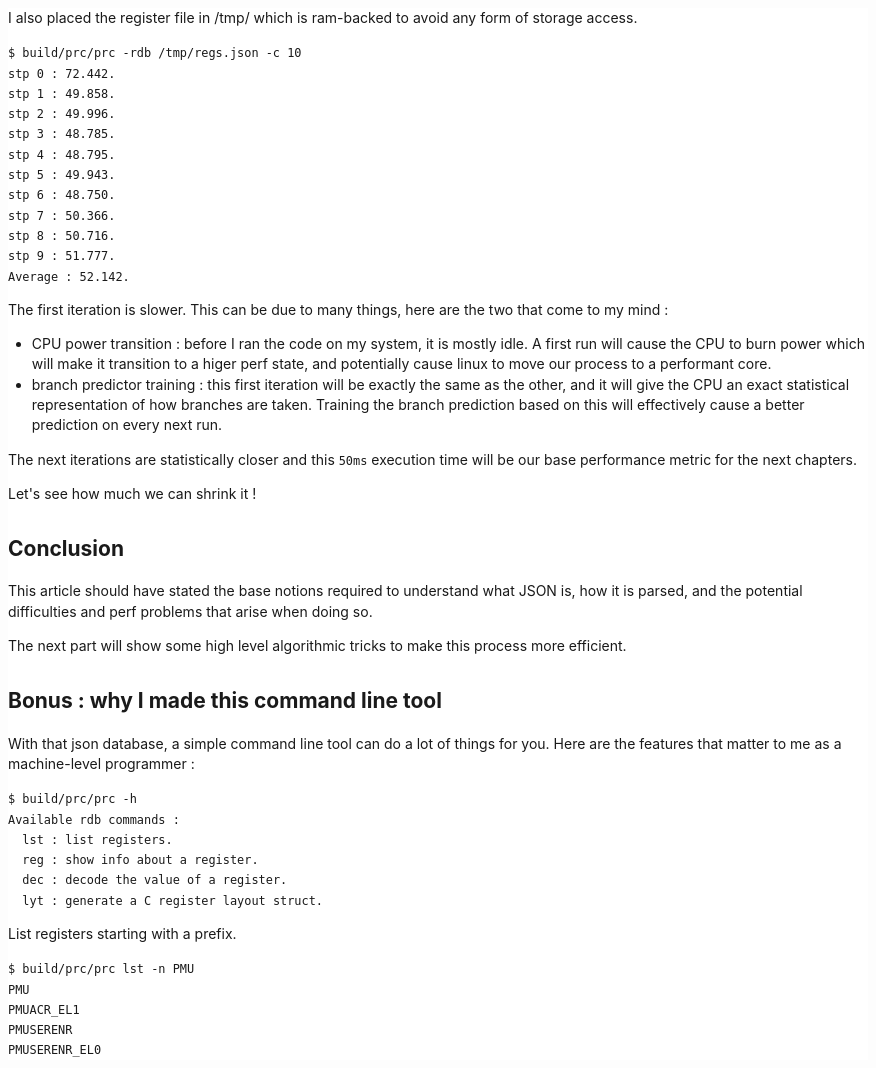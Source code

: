 I also placed the register file in /tmp/ which is ram-backed to avoid any form of storage access.

```
$ build/prc/prc -rdb /tmp/regs.json -c 10
stp 0 : 72.442.
stp 1 : 49.858.
stp 2 : 49.996.
stp 3 : 48.785.
stp 4 : 48.795.
stp 5 : 49.943.
stp 6 : 48.750.
stp 7 : 50.366.
stp 8 : 50.716.
stp 9 : 51.777.
Average : 52.142.
```

The first iteration is slower. This can be due to many things, here are the two that come to my mind : 
- CPU power transition : before I ran the code on my system, it is mostly idle. A first run will cause the CPU to burn power which will make it transition to a higer perf state, and potentially cause linux to move our process to a performant core.  
- branch predictor training : this first iteration will be exactly the same as the other, and it will give the CPU an exact statistical representation of how branches are taken. Training the branch prediction based on this will effectively cause a better prediction on every next run.

The next iterations are statistically closer and this `50ms` execution time will be our base performance metric for the next chapters.

Let's see how much we can shrink it !

## Conclusion

This article should have stated the base notions required to understand what JSON is, how it is parsed, and the potential difficulties and perf problems that arise when doing so.

The next part will show some high level algorithmic tricks to make this process more efficient.

## Bonus : why I made this command line tool

With that json database, a simple command line tool can do a lot of things for you. Here are the features that matter to me as a machine-level programmer :

```
$ build/prc/prc -h
Available rdb commands :
  lst : list registers.
  reg : show info about a register.
  dec : decode the value of a register.
  lyt : generate a C register layout struct.
```

List registers starting with a prefix.

```
$ build/prc/prc lst -n PMU
PMU
PMUACR_EL1
PMUSERENR
PMUSERENR_EL0
```
